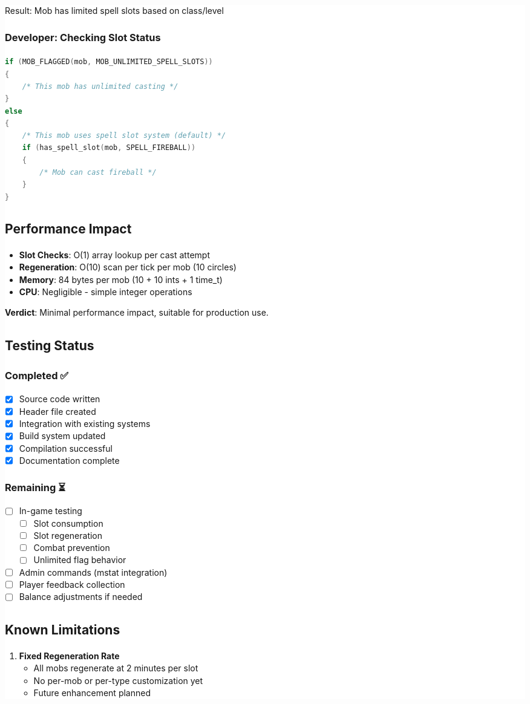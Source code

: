Result: Mob has limited spell slots based on class/level

### Developer: Checking Slot Status
```c
if (MOB_FLAGGED(mob, MOB_UNLIMITED_SPELL_SLOTS))
{
    /* This mob has unlimited casting */
}
else
{
    /* This mob uses spell slot system (default) */
    if (has_spell_slot(mob, SPELL_FIREBALL))
    {
        /* Mob can cast fireball */
    }
}
```

## Performance Impact

- **Slot Checks**: O(1) array lookup per cast attempt
- **Regeneration**: O(10) scan per tick per mob (10 circles)
- **Memory**: 84 bytes per mob (10 + 10 ints + 1 time_t)
- **CPU**: Negligible - simple integer operations

**Verdict**: Minimal performance impact, suitable for production use.

## Testing Status

### Completed ✅
- [x] Source code written
- [x] Header file created
- [x] Integration with existing systems
- [x] Build system updated
- [x] Compilation successful
- [x] Documentation complete

### Remaining ⏳
- [ ] In-game testing
  - [ ] Slot consumption
  - [ ] Slot regeneration  
  - [ ] Combat prevention
  - [ ] Unlimited flag behavior
- [ ] Admin commands (mstat integration)
- [ ] Player feedback collection
- [ ] Balance adjustments if needed

## Known Limitations

1. **Fixed Regeneration Rate**
   - All mobs regenerate at 2 minutes per slot
   - No per-mob or per-type customization yet
   - Future enhancement planned
